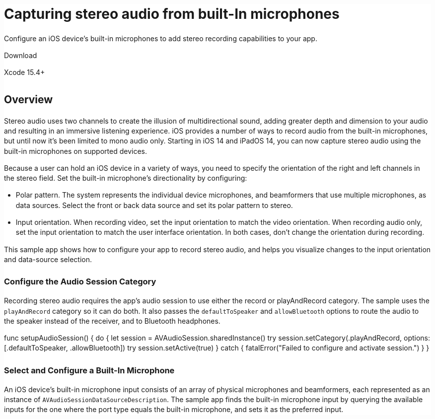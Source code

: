 # Capturing stereo audio from built-In microphones

Configure an iOS device’s built-in microphones to add stereo recording capabilities to your app.

Download

Xcode 15.4+

## Overview

Stereo audio uses two channels to create the illusion of multidirectional sound, adding greater depth and dimension to your audio and resulting in an immersive listening experience. iOS provides a number of ways to record audio from the built-in microphones, but until now it’s been limited to mono audio only. Starting in iOS 14 and iPadOS 14, you can now capture stereo audio using the built-in microphones on supported devices.

Because a user can hold an iOS device in a variety of ways, you need to specify the orientation of the right and left channels in the stereo field. Set the built-in microphone’s directionality by configuring:

- Polar pattern. The system represents the individual device microphones, and beamformers that use multiple microphones, as data sources. Select the front or back data source and set its polar pattern to stereo.

- Input orientation. When recording video, set the input orientation to match the video orientation. When recording audio only, set the input orientation to match the user interface orientation. In both cases, don’t change the orientation during recording.

This sample app shows how to configure your app to record stereo audio, and helps you visualize changes to the input orientation and data-source selection.

### Configure the Audio Session Category

Recording stereo audio requires the app’s audio session to use either the record or playAndRecord category. The sample uses the `playAndRecord` category so it can do both. It also passes the `defaultToSpeaker` and `allowBluetooth` options to route the audio to the speaker instead of the receiver, and to Bluetooth headphones.

func setupAudioSession() {
do {
let session = AVAudioSession.sharedInstance()
try session.setCategory(.playAndRecord, options: [.defaultToSpeaker, .allowBluetooth])
try session.setActive(true)
} catch {
fatalError("Failed to configure and activate session.")
}
}

### Select and Configure a Built-In Microphone

An iOS device’s built-in microphone input consists of an array of physical microphones and beamformers, each represented as an instance of `AVAudioSessionDataSourceDescription`. The sample app finds the built-in microphone input by querying the available inputs for the one where the port type equals the built-in microphone, and sets it as the preferred input.
